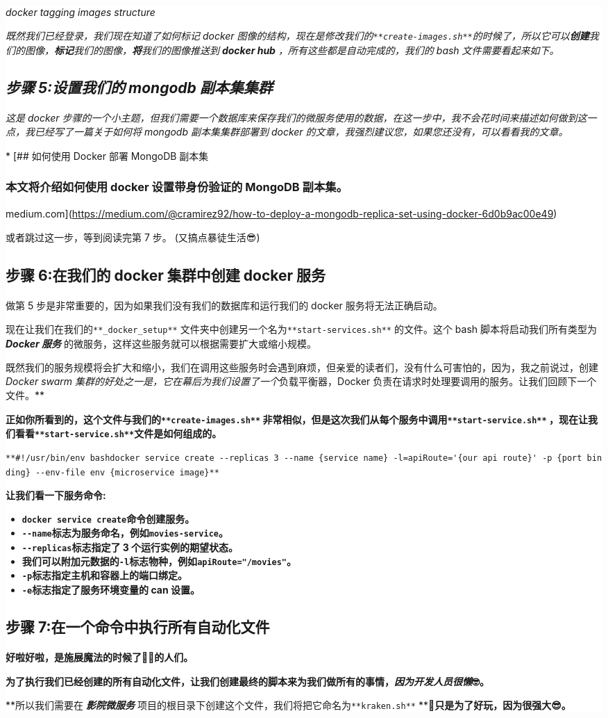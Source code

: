 *docker tagging images structure*

*既然我们已经登录，我们现在知道了如何标记 docker 图像的结构，现在是修改我们的`**create-images.sh**`的时候了，所以它可以**创建**我们的图像，**标记**我们的图像，**将**我们的图像推送到 **docker hub** ，所有这些都是自动完成的，我们的 bash 文件需要看起来如下。*

## *步骤 5:设置我们的 mongodb 副本集集群*

*这是 docker 步骤的一个小主题，但我们需要一个数据库来保存我们的微服务使用的数据，在这一步中，我不会花时间来描述如何做到这一点，我已经写了一篇关于如何将 mongodb 副本集集群部署到 docker 的文章，我强烈建议您，如果您还没有，可以看看我的文章。*

*[](https://medium.com/@cramirez92/how-to-deploy-a-mongodb-replica-set-using-docker-6d0b9ac00e49) [## 如何使用 Docker 部署 MongoDB 副本集

### 本文将介绍如何使用 docker 设置带身份验证的 MongoDB 副本集。

medium.com](https://medium.com/@cramirez92/how-to-deploy-a-mongodb-replica-set-using-docker-6d0b9ac00e49) 

或者跳过这一步，等到阅读完第 7 步。
(又搞点暴徒生活😎)

## 步骤 6:在我们的 docker 集群中创建 docker 服务

做第 5 步是非常重要的，因为如果我们没有我们的数据库和运行我们的 docker 服务将无法正确启动。

现在让我们在我们的`**_docker_setup**` 文件夹中创建另一个名为`**start-services.sh**` 的文件。这个 bash 脚本将启动我们所有类型为 ***Docker 服务*** 的微服务，这样这些服务就可以根据需要扩大或缩小规模。

既然我们的服务规模将会扩大和缩小，我们在调用这些服务时会遇到麻烦，但亲爱的读者们，没有什么可害怕的，因为，我之前说过，创建*Docker swarm 集群的好处之一是，它在幕后为我们设置了一个*负载平衡器，Docker 负责在请求时处理要调用的服务。让我们回顾下一个文件。**

**正如你所看到的，这个文件与我们的`**create-images.sh**` 非常相似，但是这次我们从每个服务中调用`**start-service.sh**` ，现在让我们看看`**start-service.sh**`文件是如何组成的。**

```
**#!/usr/bin/env bashdocker service create --replicas 3 --name {service name} -l=apiRoute='{our api route}' -p {port binding} --env-file env {microservice image}**
```

**让我们看一下服务命令:**

*   **`docker service create`命令创建服务。**
*   **`--name`标志为服务命名，例如`movies-service`。**
*   **`--replicas`标志指定了 3 个运行实例的期望状态。**
*   **我们可以附加元数据的`-l`标志物种，例如`apiRoute="/movies"`。**
*   **`-p`标志指定主机和容器上的端口绑定。**
*   **`-e`标志指定了服务环境变量的 can 设置。**

## **步骤 7:在一个命令中执行所有自动化文件**

**好啦好啦，是施展魔法的时候了🔮✨的人们。**

**为了执行我们已经创建的所有自动化文件，让我们创建最终的脚本来为我们做所有的事情，*因为开发人员很懒*🤓。**

**所以我们需要在 ***影院微服务*** 项目的根目录下创建这个文件，我们将把它命名为`**kraken.sh**` **🦑**只是为了好玩，因为很强大😎。**
